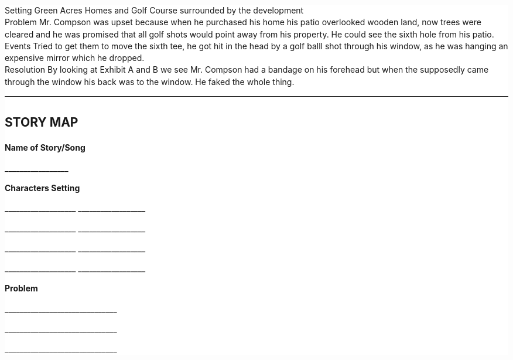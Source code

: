 <dt>
Setting  Green Acres Homes and Golf Course surrounded by the development
<dt>
Problem  Mr. Compson was upset because when he purchased his home his patio overlooked wooden land,  now trees were cleared and he was promised  that all golf shots would point away from his property.  He could see the sixth hole from his patio.
<dt>
Events  Tried to get them to move the sixth tee,  he got hit in the head by a golf balll shot through his window, as he was hanging an expensive mirror which he dropped.
<dt>
Resolution  By looking at Exhibit A and B we see Mr. Compson had a bandage on his forehead but when the supposedly came through the window his back was to the window.  He faked the whole thing.
</dt>
</dt>
</dt>
</dt>
</dt>
</dt>
</dl>
</blockquote>
<hr/>
<h2>
STORY MAP
</h2>
<b>
Name of Story/Song
</b>
<p>
_________________
</p>
<p>
<b>
Characters
</b>
<b>
Setting
</b>
</p>
<p>
___________________                                                        __________________
</p>
<p>
___________________                                                        __________________
</p>
<p>
___________________                                                        __________________
</p>
<p>
___________________                                                        __________________
</p>
<p>
<b>
Problem
</b>
</p>
<p>
______________________________
</p>
<p>
______________________________
</p>
<p>
______________________________